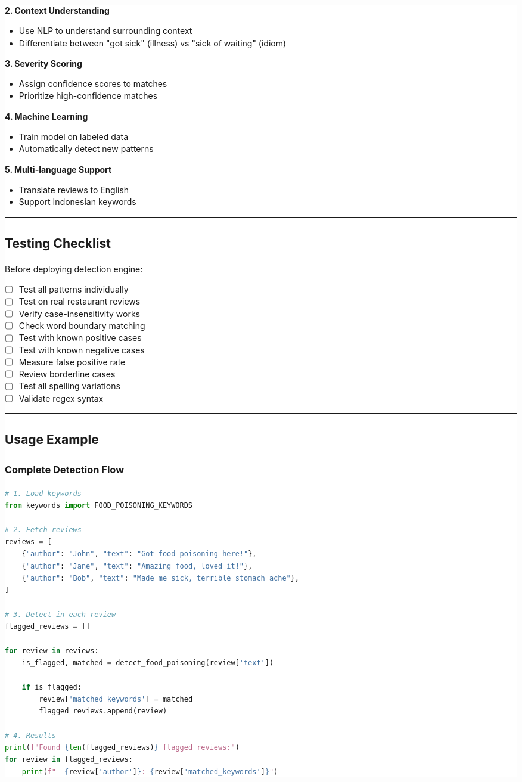 **2. Context Understanding**
- Use NLP to understand surrounding context
- Differentiate between "got sick" (illness) vs "sick of waiting" (idiom)

**3. Severity Scoring**
- Assign confidence scores to matches
- Prioritize high-confidence matches

**4. Machine Learning**
- Train model on labeled data
- Automatically detect new patterns

**5. Multi-language Support**
- Translate reviews to English
- Support Indonesian keywords

---

## Testing Checklist

Before deploying detection engine:

- [ ] Test all patterns individually
- [ ] Test on real restaurant reviews
- [ ] Verify case-insensitivity works
- [ ] Check word boundary matching
- [ ] Test with known positive cases
- [ ] Test with known negative cases
- [ ] Measure false positive rate
- [ ] Review borderline cases
- [ ] Test all spelling variations
- [ ] Validate regex syntax

---

## Usage Example

### Complete Detection Flow

```python
# 1. Load keywords
from keywords import FOOD_POISONING_KEYWORDS

# 2. Fetch reviews
reviews = [
    {"author": "John", "text": "Got food poisoning here!"},
    {"author": "Jane", "text": "Amazing food, loved it!"},
    {"author": "Bob", "text": "Made me sick, terrible stomach ache"},
]

# 3. Detect in each review
flagged_reviews = []

for review in reviews:
    is_flagged, matched = detect_food_poisoning(review['text'])

    if is_flagged:
        review['matched_keywords'] = matched
        flagged_reviews.append(review)

# 4. Results
print(f"Found {len(flagged_reviews)} flagged reviews:")
for review in flagged_reviews:
    print(f"- {review['author']}: {review['matched_keywords']}")

```